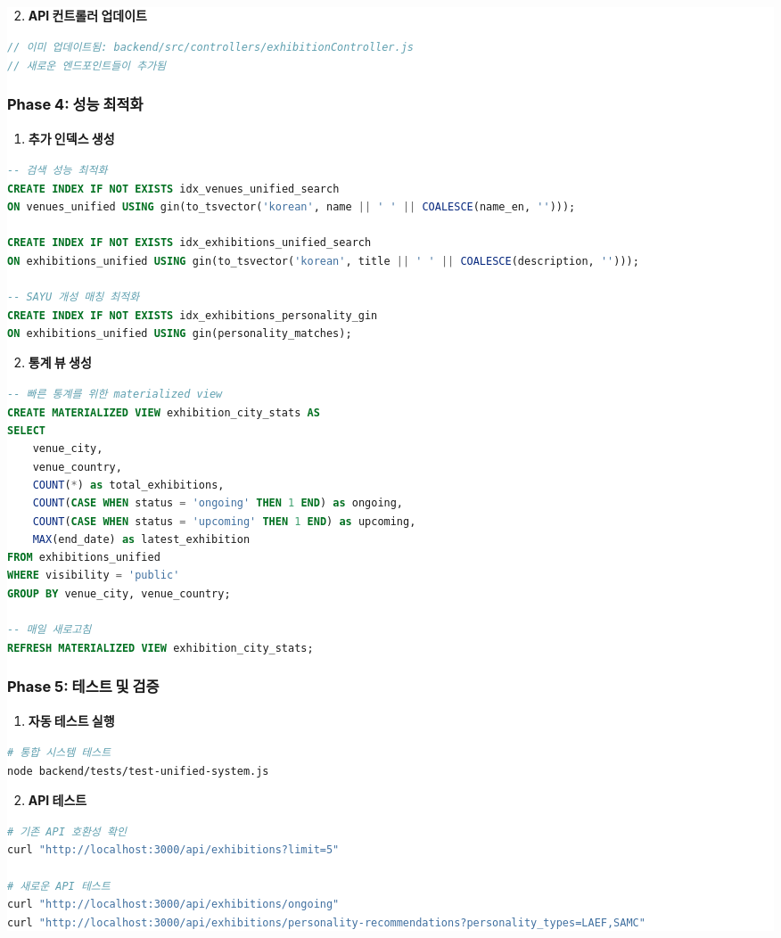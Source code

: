 2. **API 컨트롤러 업데이트**
```javascript
// 이미 업데이트됨: backend/src/controllers/exhibitionController.js
// 새로운 엔드포인트들이 추가됨
```

### Phase 4: 성능 최적화

1. **추가 인덱스 생성**
```sql
-- 검색 성능 최적화
CREATE INDEX IF NOT EXISTS idx_venues_unified_search 
ON venues_unified USING gin(to_tsvector('korean', name || ' ' || COALESCE(name_en, '')));

CREATE INDEX IF NOT EXISTS idx_exhibitions_unified_search 
ON exhibitions_unified USING gin(to_tsvector('korean', title || ' ' || COALESCE(description, '')));

-- SAYU 개성 매칭 최적화
CREATE INDEX IF NOT EXISTS idx_exhibitions_personality_gin 
ON exhibitions_unified USING gin(personality_matches);
```

2. **통계 뷰 생성**
```sql
-- 빠른 통계를 위한 materialized view
CREATE MATERIALIZED VIEW exhibition_city_stats AS
SELECT 
    venue_city,
    venue_country,
    COUNT(*) as total_exhibitions,
    COUNT(CASE WHEN status = 'ongoing' THEN 1 END) as ongoing,
    COUNT(CASE WHEN status = 'upcoming' THEN 1 END) as upcoming,
    MAX(end_date) as latest_exhibition
FROM exhibitions_unified 
WHERE visibility = 'public'
GROUP BY venue_city, venue_country;

-- 매일 새로고침
REFRESH MATERIALIZED VIEW exhibition_city_stats;
```

### Phase 5: 테스트 및 검증

1. **자동 테스트 실행**
```bash
# 통합 시스템 테스트
node backend/tests/test-unified-system.js
```

2. **API 테스트**
```bash
# 기존 API 호환성 확인
curl "http://localhost:3000/api/exhibitions?limit=5"

# 새로운 API 테스트  
curl "http://localhost:3000/api/exhibitions/ongoing"
curl "http://localhost:3000/api/exhibitions/personality-recommendations?personality_types=LAEF,SAMC"
```
